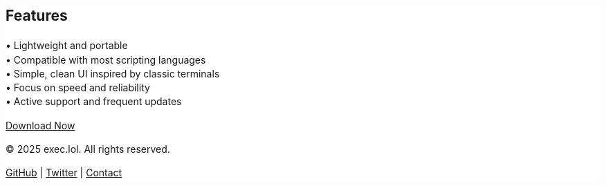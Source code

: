   <section id="features">
    <h2>Features</h2>
    <p>
      • Lightweight and portable<br />
      • Compatible with most scripting languages<br />
      • Simple, clean UI inspired by classic terminals<br />
      • Focus on speed and reliability<br />
      • Active support and frequent updates
    </p>
  </section>

  <section id="download">
    <a href="https://your-download-link.com/exec.lol.zip" download class="download-btn" aria-label="Download exec.lol">Download Now</a>
  </section>
</main>

<footer>
  <p>© 2025 exec.lol. All rights reserved.</p>
  <p>
    <a href="https://github.com/yourusername" target="_blank" rel="noopener noreferrer">GitHub</a> |
    <a href="https://twitter.com/yourhandle" target="_blank" rel="noopener noreferrer">Twitter</a> |
    <a href="mailto:contact@exec.lol">Contact</a>
  </p>
</footer>

</body>
</html>
